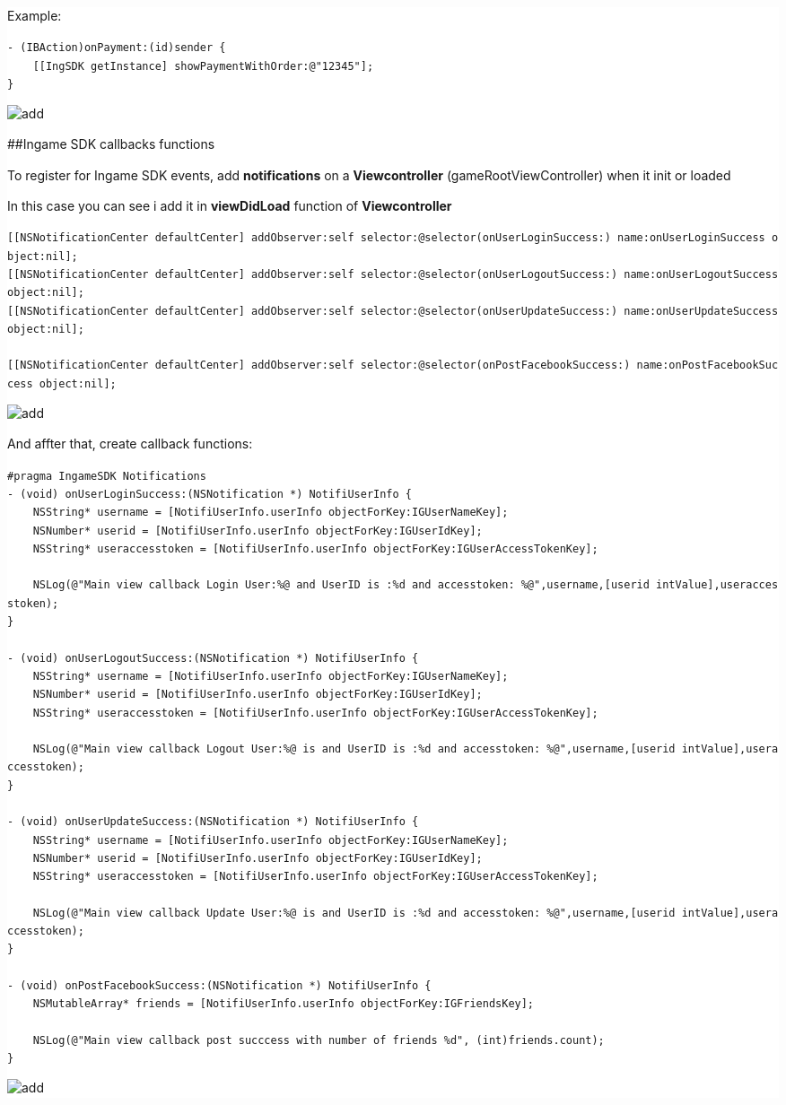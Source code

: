 
Example:
```objc
- (IBAction)onPayment:(id)sender {
    [[IngSDK getInstance] showPaymentWithOrder:@"12345"];
}
```
![add](http://i757.photobucket.com/albums/xx212/ichirokudo/Ingame/4_zpsmcecgsom.png)

##Ingame SDK callbacks functions

To register for Ingame SDK events, add **notifications** on a **Viewcontroller** (gameRootViewController) when it init or loaded

In this case you can see i add it in **viewDidLoad** function of **Viewcontroller** 
```objc
[[NSNotificationCenter defaultCenter] addObserver:self selector:@selector(onUserLoginSuccess:) name:onUserLoginSuccess object:nil];
[[NSNotificationCenter defaultCenter] addObserver:self selector:@selector(onUserLogoutSuccess:) name:onUserLogoutSuccess object:nil];
[[NSNotificationCenter defaultCenter] addObserver:self selector:@selector(onUserUpdateSuccess:) name:onUserUpdateSuccess object:nil];
    
[[NSNotificationCenter defaultCenter] addObserver:self selector:@selector(onPostFacebookSuccess:) name:onPostFacebookSuccess object:nil];
```
![add](http://i757.photobucket.com/albums/xx212/ichirokudo/Ingame/add3_zpskmtne9kq.png)

And affter that, create callback functions:
```objc
#pragma IngameSDK Notifications
- (void) onUserLoginSuccess:(NSNotification *) NotifiUserInfo {
    NSString* username = [NotifiUserInfo.userInfo objectForKey:IGUserNameKey];
    NSNumber* userid = [NotifiUserInfo.userInfo objectForKey:IGUserIdKey];
    NSString* useraccesstoken = [NotifiUserInfo.userInfo objectForKey:IGUserAccessTokenKey];
    
    NSLog(@"Main view callback Login User:%@ and UserID is :%d and accesstoken: %@",username,[userid intValue],useraccesstoken);
}

- (void) onUserLogoutSuccess:(NSNotification *) NotifiUserInfo {
    NSString* username = [NotifiUserInfo.userInfo objectForKey:IGUserNameKey];
    NSNumber* userid = [NotifiUserInfo.userInfo objectForKey:IGUserIdKey];
    NSString* useraccesstoken = [NotifiUserInfo.userInfo objectForKey:IGUserAccessTokenKey];
    
    NSLog(@"Main view callback Logout User:%@ is and UserID is :%d and accesstoken: %@",username,[userid intValue],useraccesstoken);
}

- (void) onUserUpdateSuccess:(NSNotification *) NotifiUserInfo {
    NSString* username = [NotifiUserInfo.userInfo objectForKey:IGUserNameKey];
    NSNumber* userid = [NotifiUserInfo.userInfo objectForKey:IGUserIdKey];
    NSString* useraccesstoken = [NotifiUserInfo.userInfo objectForKey:IGUserAccessTokenKey];
    
    NSLog(@"Main view callback Update User:%@ is and UserID is :%d and accesstoken: %@",username,[userid intValue],useraccesstoken);
}

- (void) onPostFacebookSuccess:(NSNotification *) NotifiUserInfo {
    NSMutableArray* friends = [NotifiUserInfo.userInfo objectForKey:IGFriendsKey];
    
    NSLog(@"Main view callback post succcess with number of friends %d", (int)friends.count);
}
```
![add](http://i757.photobucket.com/albums/xx212/ichirokudo/Ingame/add4_zps8hl7ptch.png)
